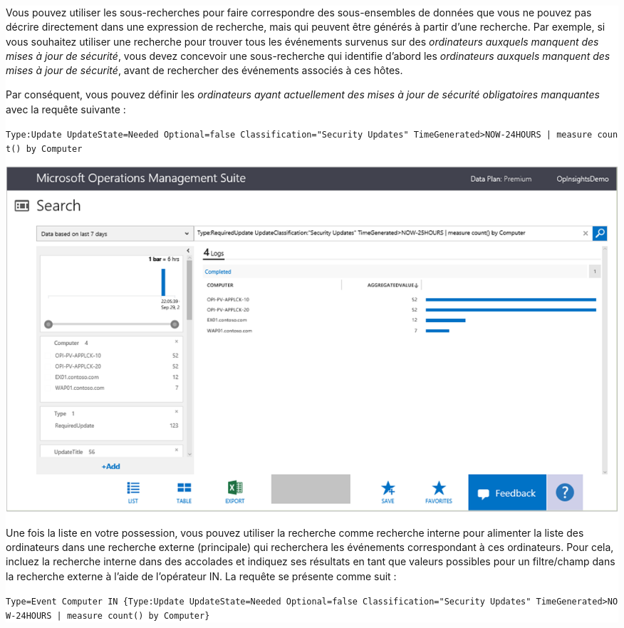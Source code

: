 Vous pouvez utiliser les sous-recherches pour faire correspondre des sous-ensembles de données que vous ne pouvez pas décrire directement dans une expression de recherche, mais qui peuvent être générés à partir d’une recherche. Par exemple, si vous souhaitez utiliser une recherche pour trouver tous les événements survenus sur des *ordinateurs auxquels manquent des mises à jour de sécurité*, vous devez concevoir une sous-recherche qui identifie d’abord les *ordinateurs auxquels manquent des mises à jour de sécurité*, avant de rechercher des événements associés à ces hôtes.

Par conséquent, vous pouvez définir les *ordinateurs ayant actuellement des mises à jour de sécurité obligatoires manquantes* avec la requête suivante :

```
Type:Update UpdateState=Needed Optional=false Classification="Security Updates" TimeGenerated>NOW-24HOURS | measure count() by Computer
```    

![Exemple de recherche avec l’opérateur IN](./media/log-analytics-log-searches/oms-search-in01-revised.png)

Une fois la liste en votre possession, vous pouvez utiliser la recherche comme recherche interne pour alimenter la liste des ordinateurs dans une recherche externe (principale) qui recherchera les événements correspondant à ces ordinateurs. Pour cela, incluez la recherche interne dans des accolades et indiquez ses résultats en tant que valeurs possibles pour un filtre/champ dans la recherche externe à l’aide de l’opérateur IN. La requête se présente comme suit :

```
Type=Event Computer IN {Type:Update UpdateState=Needed Optional=false Classification="Security Updates" TimeGenerated>NOW-24HOURS | measure count() by Computer}
```